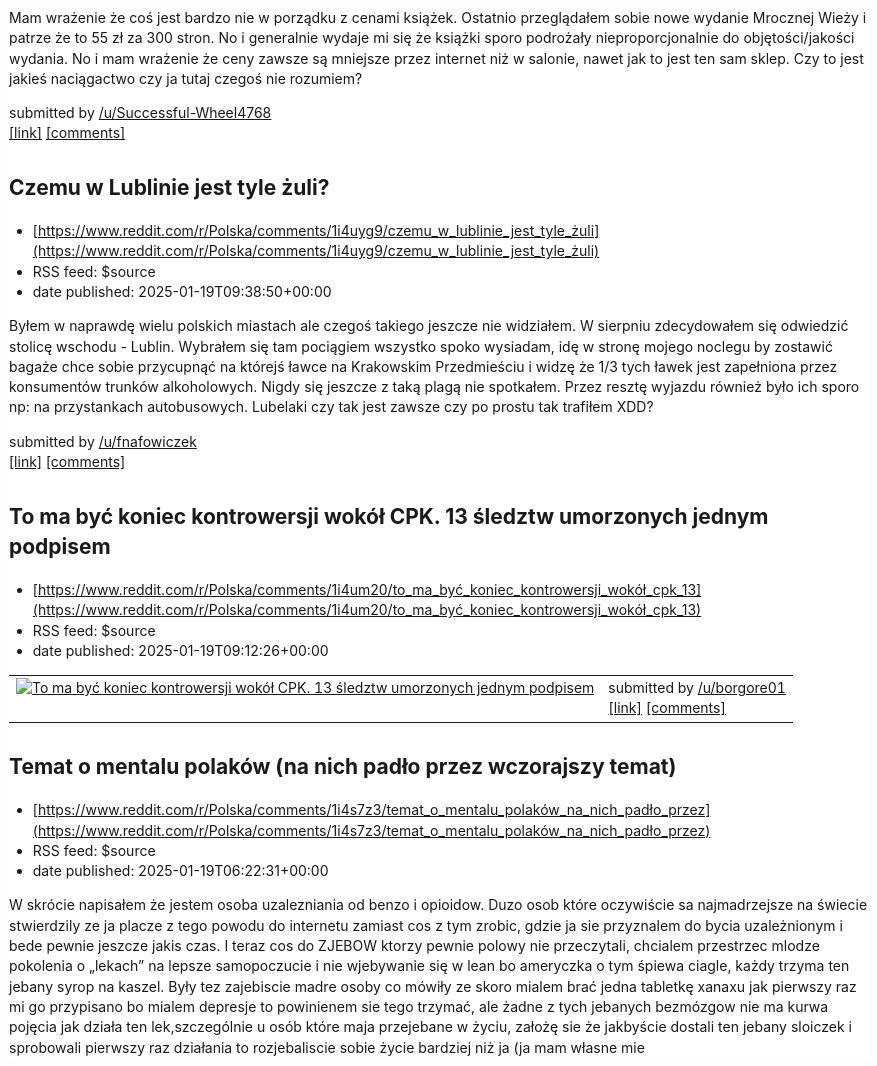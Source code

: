 <div class="md"><p>Mam wrażenie że coś jest bardzo nie w porządku z cenami książek. Ostatnio przeglądałem sobie nowe wydanie Mrocznej Wieży i patrze że to 55 zł za 300 stron. No i generalnie wydaje mi się że książki sporo podrożały nieproporcjonalnie do objętości/jakości wydania. No i mam wrażenie że ceny zawsze są mniejsze przez internet niż w salonie, nawet jak to jest ten sam sklep. Czy to jest jakieś naciągactwo czy ja tutaj czegoś nie rozumiem?</p> </div> &#32; submitted by &#32; <a href="https://www.reddit.com/user/Successful-Wheel4768"> /u/Successful-Wheel4768 </a> <br/> <span><a href="https://www.reddit.com/r/Polska/comments/1i4v1ur/ceny_książek/">[link]</a></span> &#32; <span><a href="https://www.reddit.com/r/Polska/comments/1i4v1ur/ceny_książek/">[comments]</a></span>

## Czemu w Lublinie jest tyle żuli?
 - [https://www.reddit.com/r/Polska/comments/1i4uyg9/czemu_w_lublinie_jest_tyle_żuli](https://www.reddit.com/r/Polska/comments/1i4uyg9/czemu_w_lublinie_jest_tyle_żuli)
 - RSS feed: $source
 - date published: 2025-01-19T09:38:50+00:00

<div class="md"><p>Byłem w naprawdę wielu polskich miastach ale czegoś takiego jeszcze nie widziałem. W sierpniu zdecydowałem się odwiedzić stolicę wschodu - Lublin. Wybrałem się tam pociągiem wszystko spoko wysiadam, idę w stronę mojego noclegu by zostawić bagaże chce sobie przycupnąć na którejś ławce na Krakowskim Przedmieściu i widzę że 1/3 tych ławek jest zapełniona przez konsumentów trunków alkoholowych. Nigdy się jeszcze z taką plagą nie spotkałem. Przez resztę wyjazdu również było ich sporo np: na przystankach autobusowych. Lubelaki czy tak jest zawsze czy po prostu tak trafiłem XDD? </p> </div> &#32; submitted by &#32; <a href="https://www.reddit.com/user/fnafowiczek"> /u/fnafowiczek </a> <br/> <span><a href="https://www.reddit.com/r/Polska/comments/1i4uyg9/czemu_w_lublinie_jest_tyle_żuli/">[link]</a></span> &#32; <span><a href="https://www.reddit.com/r/Polska/comments/1i4uyg9/czemu_w_lublinie_jest_tyle_żuli/">[comments]</a></span>

## To ma być koniec kontrowersji wokół CPK. 13 śledztw umorzonych jednym podpisem
 - [https://www.reddit.com/r/Polska/comments/1i4um20/to_ma_być_koniec_kontrowersji_wokół_cpk_13](https://www.reddit.com/r/Polska/comments/1i4um20/to_ma_być_koniec_kontrowersji_wokół_cpk_13)
 - RSS feed: $source
 - date published: 2025-01-19T09:12:26+00:00

<table> <tr><td> <a href="https://www.reddit.com/r/Polska/comments/1i4um20/to_ma_być_koniec_kontrowersji_wokół_cpk_13/"> <img src="https://external-preview.redd.it/w8strd3w9d8HcVxbuS6zJmtgiC6bVCHylM8Gn465PZA.jpg?width=640&amp;crop=smart&amp;auto=webp&amp;s=cc8317502a81e0836d03a265057e8e752495cecb" alt="To ma być koniec kontrowersji wokół CPK. 13 śledztw umorzonych jednym podpisem" title="To ma być koniec kontrowersji wokół CPK. 13 śledztw umorzonych jednym podpisem" /> </a> </td><td> &#32; submitted by &#32; <a href="https://www.reddit.com/user/borgore01"> /u/borgore01 </a> <br/> <span><a href="https://wiadomosci.wp.pl/to-ma-byc-koniec-kontrowersji-wokol-cpk-13-sledztw-umorzonych-jednym-podpisem-7115221297658656a">[link]</a></span> &#32; <span><a href="https://www.reddit.com/r/Polska/comments/1i4um20/to_ma_być_koniec_kontrowersji_wokół_cpk_13/">[comments]</a></span> </td></tr></table>

## Temat o mentalu polaków (na nich padło przez wczorajszy temat)
 - [https://www.reddit.com/r/Polska/comments/1i4s7z3/temat_o_mentalu_polaków_na_nich_padło_przez](https://www.reddit.com/r/Polska/comments/1i4s7z3/temat_o_mentalu_polaków_na_nich_padło_przez)
 - RSS feed: $source
 - date published: 2025-01-19T06:22:31+00:00

<div class="md"><p>W skrócie napisałem że jestem osoba uzalezniania od benzo i opioidow. Duzo osob które oczywiście sa najmadrzejsze na świecie stwierdzily ze ja placze z tego powodu do internetu zamiast cos z tym zrobic, gdzie ja sie przyznalem do bycia uzależnionym i bede pewnie jeszcze jakis czas. I teraz cos do ZJEBOW ktorzy pewnie polowy nie przeczytali, chcialem przestrzec mlodze pokolenia o „lekach” na lepsze samopoczucie i nie wjebywanie się w lean bo ameryczka o tym śpiewa ciagle, każdy trzyma ten jebany syrop na kaszel. Były tez zajebiscie madre osoby co mówiły ze skoro mialem brać jedna tabletkę xanaxu jak pierwszy raz mi go przypisano bo mialem depresje to powinienem sie tego trzymać, ale żadne z tych jebanych bezmózgow nie ma kurwa pojęcia jak działa ten lek,szczególnie u osób które maja przejebane w życiu, założę sie że jakbyście dostali ten jebany sloiczek i sprobowali pierwszy raz działania to rozjebaliscie sobie życie bardziej niż ja (ja mam własne mie
